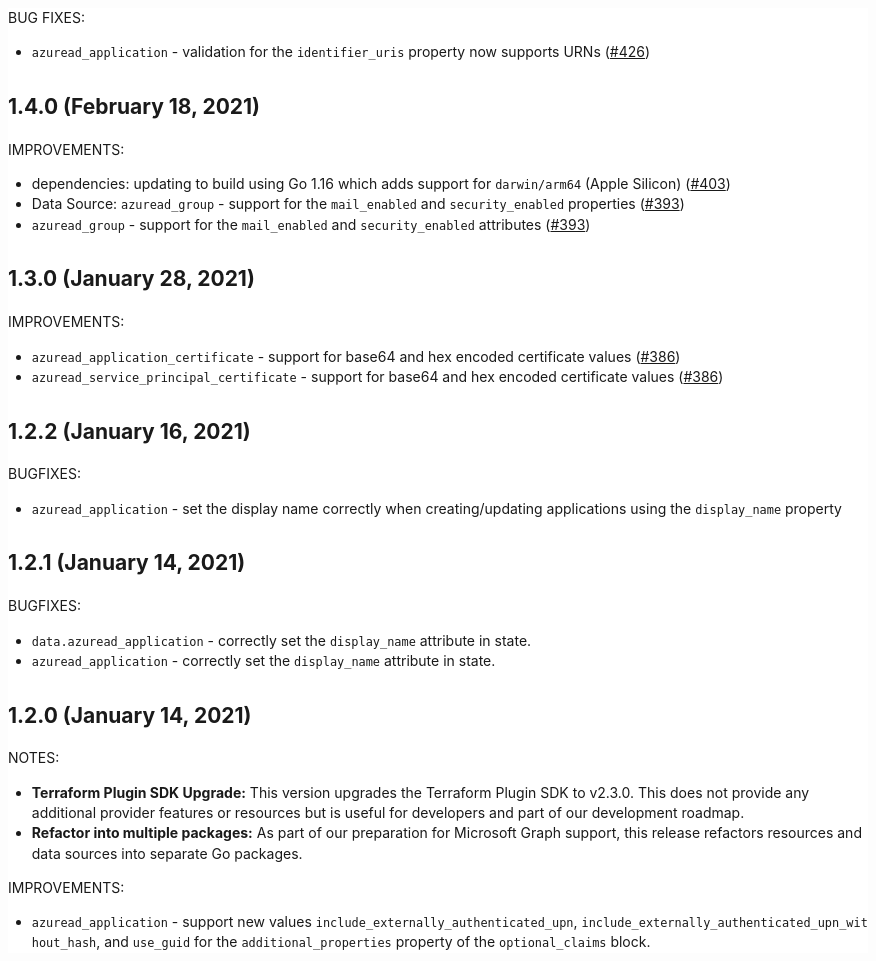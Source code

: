 BUG FIXES:

* `azuread_application` - validation for the `identifier_uris` property now supports URNs ([#426](https://github.com/terraform-providers/terraform-provider-azuread/issues/426))

## 1.4.0 (February 18, 2021)

IMPROVEMENTS:

* dependencies: updating to build using Go 1.16 which adds support for `darwin/arm64` (Apple Silicon) ([#403](https://github.com/hashicorp/terraform-provider-azuread/issues/403))
* Data Source: `azuread_group` - support for the `mail_enabled` and `security_enabled` properties ([#393](https://github.com/hashicorp/terraform-provider-azuread/issues/393))
* `azuread_group` - support for the `mail_enabled` and `security_enabled` attributes ([#393](https://github.com/hashicorp/terraform-provider-azuread/issues/393))

## 1.3.0 (January 28, 2021)

IMPROVEMENTS:

* `azuread_application_certificate` - support for base64 and hex encoded certificate values ([#386](https://github.com/hashicorp/terraform-provider-azuread/issues/386))
* `azuread_service_principal_certificate` - support for base64 and hex encoded certificate values ([#386](https://github.com/hashicorp/terraform-provider-azuread/issues/386))

## 1.2.2 (January 16, 2021)

BUGFIXES:

* `azuread_application` - set the display name correctly when creating/updating applications using the `display_name` property

## 1.2.1 (January 14, 2021)

BUGFIXES:

* `data.azuread_application` - correctly set the `display_name` attribute in state.
* `azuread_application` - correctly set the `display_name` attribute in state.

## 1.2.0 (January 14, 2021)

NOTES:

* **Terraform Plugin SDK Upgrade:** This version upgrades the Terraform Plugin SDK to v2.3.0. This does not provide any additional provider features or resources but is useful for developers and part of our development roadmap.
* **Refactor into multiple packages:** As part of our preparation for Microsoft Graph support, this release refactors resources and data sources into separate Go packages.

IMPROVEMENTS:

* `azuread_application` - support new values `include_externally_authenticated_upn`, `include_externally_authenticated_upn_without_hash`, and `use_guid` for the `additional_properties` property of the `optional_claims` block.
